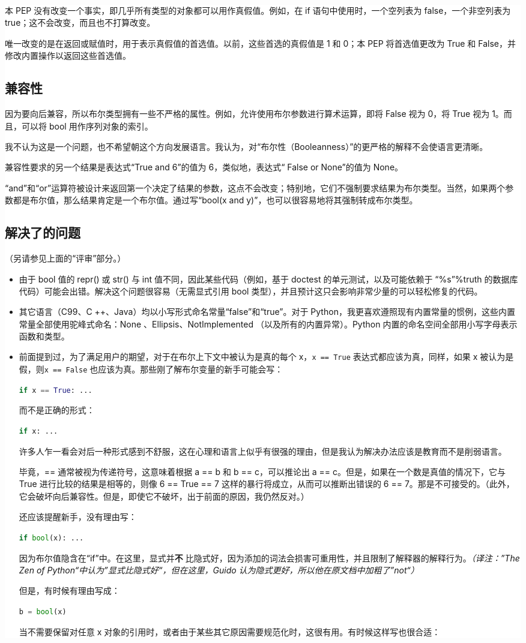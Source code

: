 本 PEP 没有改变一个事实，即几乎所有类型的对象都可以用作真假值。例如，在 if 语句中使用时，一个空列表为 false，一个非空列表为 true；这不会改变，而且也不打算改变。

唯一改变的是在返回或赋值时，用于表示真假值的首选值。以前，这些首选的真假值是 1 和 0；本 PEP 将首选值更改为 True 和 False，并修改内置操作以返回这些首选值。

## 兼容性

因为要向后兼容，所以布尔类型拥有一些不严格的属性。例如，允许使用布尔参数进行算术运算，即将 False 视为 0，将 True 视为 1。而且，可以将 bool 用作序列对象的索引。

我不认为这是一个问题，也不希望朝这个方向发展语言。我认为，对“布尔性（Booleanness）”的更严格的解释不会使语言更清晰。

兼容性要求的另一个结果是表达式“True and 6”的值为 6，类似地，表达式“ False or None”的值为 None。

“and”和“or”运算符被设计来返回第一个决定了结果的参数，这点不会改变；特别地，它们不强制要求结果为布尔类型。当然，如果两个参数都是布尔值，那么结果肯定是一个布尔值。通过写“bool(x and y)”，也可以很容易地将其强制转成布尔类型。

## 解决了的问题

（另请参见上面的“评审”部分。）

- 由于 bool 值的 repr() 或 str() 与 int 值不同，因此某些代码（例如，基于 doctest 的单元测试，以及可能依赖于 “%s”%truth 的数据库代码）可能会出错。解决这个问题很容易（无需显式引用 bool 类型），并且预计这只会影响非常少量的可以轻松修复的代码。


- 其它语言（C99、C ++、Java）均以小写形式命名常量“false”和“true”。对于 Python，我更喜欢遵照现有内置常量的惯例，这些内置常量全部使用驼峰式命名：None 、Ellipsis、NotImplemented （以及所有的内置异常）。Python 内置的命名空间全部用小写字母表示函数和类型。    


- 前面提到过，为了满足用户的期望，对于在布尔上下文中被认为是真的每个 x，`x == True` 表达式都应该为真，同样，如果 x 被认为是假，则`x == False` 也应该为真。那些刚了解布尔变量的新手可能会写：

  ```python
  if x == True: ...
  ```

  而不是正确的形式：

  ```python
  if x: ...
  ```

  许多人乍一看会对后一种形式感到不舒服，这在心理和语言上似乎有很强的理由，但是我认为解决办法应该是教育而不是削弱语言。

  毕竟，== 通常被视为传递符号，这意味着根据 a == b 和 b == c，可以推论出 a == c。但是，如果在一个数是真值的情况下，它与 True 进行比较的结果是相等的，则像 6 == True == 7 这样的暴行将成立，从而可以推断出错误的 6 == 7。那是不可接受的。（此外，它会破坏向后兼容性。但是，即使它不破坏，出于前面的原因，我仍然反对。） 

  还应该提醒新手，没有理由写：

  ```python
  if bool(x): ...
  ```

  因为布尔值隐含在“if”中。在这里，显式并**不** 比隐式好，因为添加的词法会损害可重用性，并且限制了解释器的解释行为。*（译注：”The Zen of Python“中认为”显式比隐式好“，但在这里，Guido 认为隐式更好，所以他在原文档中加粗了”not“）* 

  但是，有时候有理由写成：

  ```python
  b = bool(x)
  ```

  当不需要保留对任意 x 对象的引用时，或者由于某些其它原因需要规范化时，这很有用。有时候这样写也很合适：
